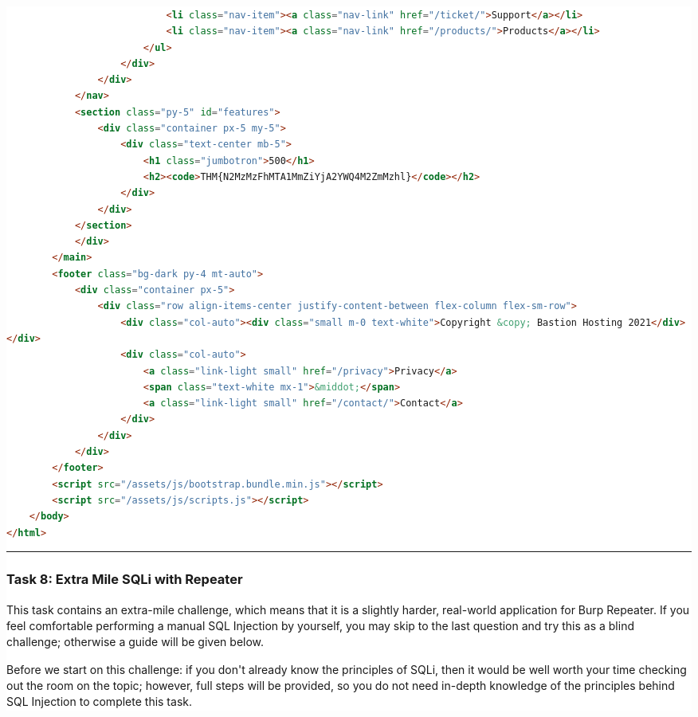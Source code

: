 ```html
                            <li class="nav-item"><a class="nav-link" href="/ticket/">Support</a></li>
                            <li class="nav-item"><a class="nav-link" href="/products/">Products</a></li>
                        </ul>
                    </div>
                </div>
            </nav>
            <section class="py-5" id="features">
                <div class="container px-5 my-5">
                    <div class="text-center mb-5">
                        <h1 class="jumbotron">500</h1>
                        <h2><code>THM{N2MzMzFhMTA1MmZiYjA2YWQ4M2ZmMzhl}</code></h2>
                    </div>
                </div>
            </section>
            </div>
        </main>
        <footer class="bg-dark py-4 mt-auto">
            <div class="container px-5">
                <div class="row align-items-center justify-content-between flex-column flex-sm-row">
                    <div class="col-auto"><div class="small m-0 text-white">Copyright &copy; Bastion Hosting 2021</div></div>
                    <div class="col-auto">
                        <a class="link-light small" href="/privacy">Privacy</a>
                        <span class="text-white mx-1">&middot;</span>
                        <a class="link-light small" href="/contact/">Contact</a>
                    </div>
                </div>
            </div>
        </footer>
        <script src="/assets/js/bootstrap.bundle.min.js"></script>
        <script src="/assets/js/scripts.js"></script>
    </body>
</html>

```

---

### Task 8: Extra Mile SQLi with Repeater

This task contains an extra-mile challenge, which means that it is a slightly harder, real-world application for Burp Repeater. If you feel comfortable performing a manual SQL Injection by yourself, you may skip to the last question and try this as a blind challenge; otherwise a guide will be given below.

Before we start on this challenge: if you don't already know the principles of SQLi, then it would be well worth your time checking out the room on the topic; however, full steps will be provided, so you do not need in-depth knowledge of the principles behind SQL Injection to complete this task.
